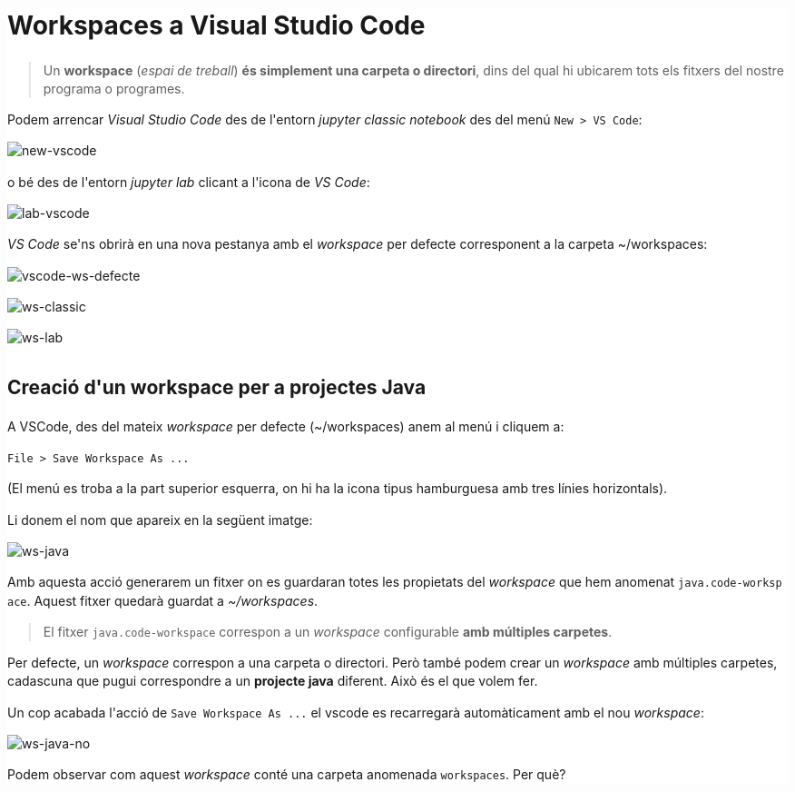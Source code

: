 # Workspaces a Visual Studio Code

> Un **workspace** (_espai de treball_) **és simplement una carpeta o directori**, dins del qual hi ubicarem tots els fitxers del nostre programa o programes.

Podem arrencar _Visual Studio Code_ des de l'entorn _jupyter classic notebook_ des del menú ``New > VS Code``:

![new-vscode](images/new-vscode.png)

o bé des de l'entorn _jupyter lab_ clicant a l'icona de _VS Code_:

![lab-vscode](images/lab-vscode.png)

_VS Code_ se'ns obrirà en una nova pestanya amb el _workspace_ per defecte corresponent a la carpeta ~/workspaces:

![vscode-ws-defecte](images/vscode-ws-defecte.png)

![ws-classic](images/workspaces-classic.png)

![ws-lab](images/workspaces-lab.png)

## Creació d'un workspace per a projectes Java

A VSCode, des del mateix _workspace_ per defecte (~/workspaces) anem al menú i cliquem a:

```
File > Save Workspace As ...
```

(El menú es troba a la part superior esquerra, on hi ha la icona tipus hamburguesa amb tres línies horizontals).

Li donem el nom que apareix en la següent imatge:

![ws-java](images/java-ws.png)

Amb aquesta acció generarem un fitxer on es guardaran totes les propietats del _workspace_ que hem anomenat ``java.code-workspace``. Aquest fitxer quedarà guardat a _~/workspaces_.

> El fitxer ``java.code-workspace`` correspon a un _workspace_ configurable **amb múltiples carpetes**.

Per defecte, un _workspace_ correspon a una carpeta o directori. Però també podem crear un _workspace_ amb múltiples carpetes, cadascuna que pugui correspondre a un **projecte java** diferent. Això és el que volem fer.

Un cop acabada l'acció de ``Save Workspace As ...`` el vscode es recarregarà automàticament amb el nou _workspace_:

![ws-java-no](images/java-ws-no.png)

Podem observar com aquest _workspace_ conté una carpeta anomenada ``workspaces``. Per què?
